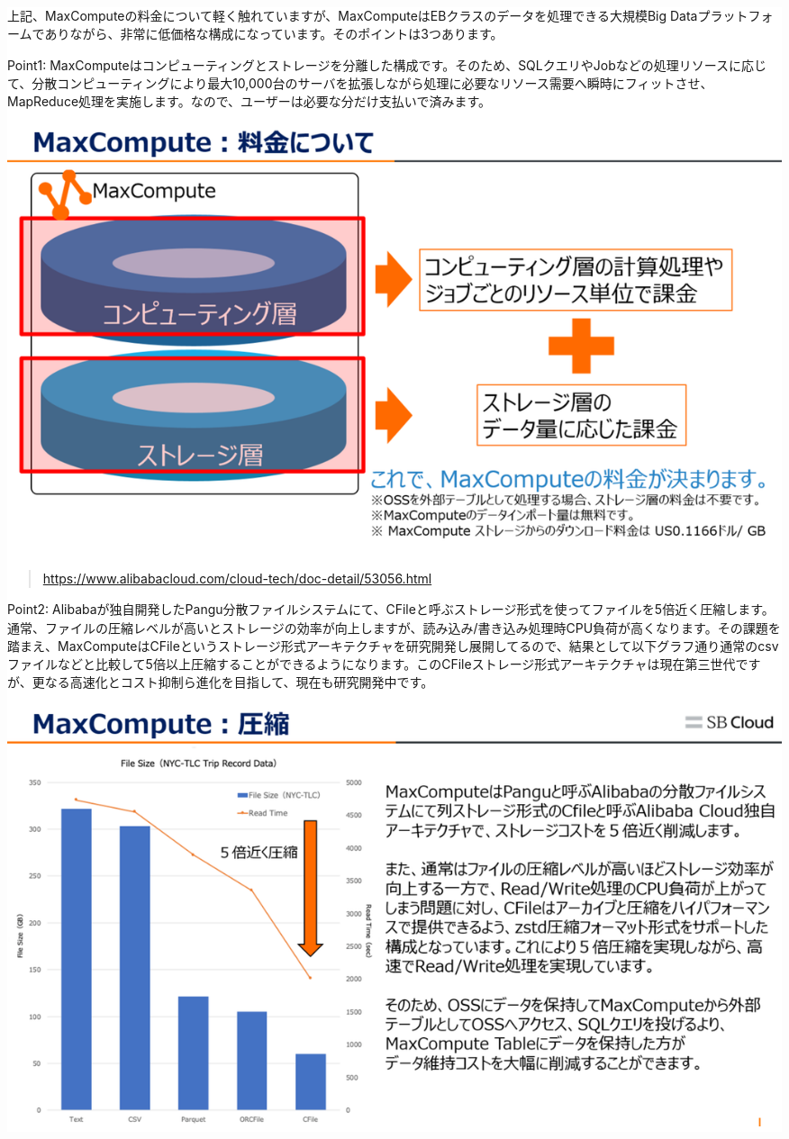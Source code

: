 上記、MaxComputeの料金について軽く触れていますが、MaxComputeはEBクラスのデータを処理できる大規模Big Dataプラットフォームでありながら、非常に低価格な構成になっています。そのポイントは3つあります。    

Point1: MaxComputeはコンピューティングとストレージを分離した構成です。そのため、SQLクエリやJobなどの処理リソースに応じて、分散コンピューティングにより最大10,000台のサーバを拡張しながら処理に必要なリソース需要へ瞬時にフィットさせ、MapReduce処理を実施します。なので、ユーザーは必要な分だけ支払いで済みます。       

![img](https://raw.githubusercontent.com/sbopsv/cloud-tech/master/content/usecase-MaxCompute/MaxCompute_images_26006613674376800/20210104151922.png "img")

> https://www.alibabacloud.com/cloud-tech/doc-detail/53056.html


Point2:  Alibabaが独自開発したPangu分散ファイルシステムにて、CFileと呼ぶストレージ形式を使ってファイルを5倍近く圧縮します。通常、ファイルの圧縮レベルが高いとストレージの効率が向上しますが、読み込み/書き込み処理時CPU負荷が高くなります。その課題を踏まえ、MaxComputeはCFileというストレージ形式アーキテクチャを研究開発し展開してるので、結果として以下グラフ通り通常のcsvファイルなどと比較して5倍以上圧縮することができるようになります。このCFileストレージ形式アーキテクチャは現在第三世代ですが、更なる高速化とコスト抑制ら進化を目指して、現在も研究開発中です。      

![img](https://raw.githubusercontent.com/sbopsv/cloud-tech/master/content/usecase-MaxCompute/MaxCompute_images_26006613674376800/20210104153231.png "img")

